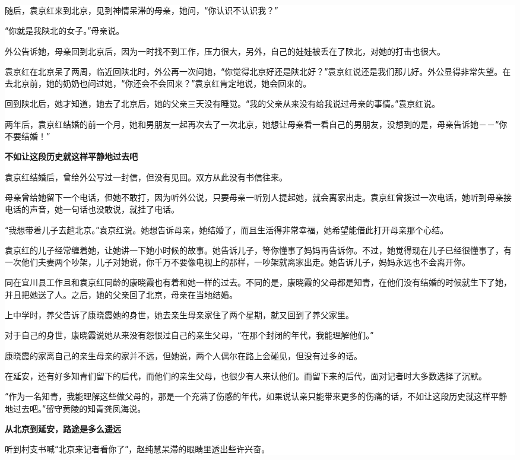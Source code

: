  <p>
  随后，袁京红来到北京，见到神情呆滞的母亲，她问，“你认识不认识我？”
 </p>
 <p>
  “你就是我陕北的女子。”母亲说。
 </p>
 <p>
  外公告诉她，母亲回到北京后，因为一时找不到工作，压力很大，另外，自己的娃娃被丢在了陕北，对她的打击也很大。
 </p>
 <p>
  袁京红在北京呆了两周，临近回陕北时，外公再一次问她，“你觉得北京好还是陕北好？”袁京红说还是我们那儿好。外公显得非常失望。在去北京前，她的奶奶也问过她，“你还会不会回来？”袁京红肯定地说，她会回来的。
 </p>
 <p>
  回到陕北后，她才知道，她去了北京后，她的父亲三天没有睡觉。“我的父亲从来没有给我说过母亲的事情。”袁京红说。
 </p>
 <p>
  两年后，袁京红结婚的前一个月，她和男朋友一起再次去了一次北京，她想让母亲看一看自己的男朋友，没想到的是，母亲告诉她－－“你不要结婚！”
 </p>
 <p>
  <strong>
   不如让这段历史就这样平静地过去吧
  </strong>
 </p>
 <p>
  袁京红结婚后，曾给外公写过一封信，但没有见回。双方从此没有书信往来。
 </p>
 <p>
  母亲曾给她留下一个电话，但她不敢打，因为听外公说，只要母亲一听别人提起她，就会离家出走。袁京红曾拨过一次电话，她听到母亲接电话的声音，她一句话也没敢说，就挂了电话。
 </p>
 <p>
  “我想带着儿子去趟北京。”袁京红说。她想告诉母亲，她结婚了，而且生活得非常幸福，她希望能借此打开母亲那个心结。
 </p>
 <p>
  袁京红的儿子经常缠着她，让她讲一下她小时候的故事。她告诉儿子，等你懂事了妈妈再告诉你。不过，她觉得现在儿子已经很懂事了，有一次他们夫妻两个吵架，儿子对她说，你千万不要像电视上的那样，一吵架就离家出走。她告诉儿子，妈妈永远也不会离开你。
 </p>
 <p>
  同在宜川县工作且和袁京红同龄的康晓霞也有着和她一样的过去。不同的是，康晓霞的父母都是知青，在他们没有结婚的时候就生下了她，并且把她送了人。之后，她的父亲回了北京，母亲在当地结婚。
 </p>
 <p>
  上中学时，养父告诉了康晓霞她的身世，她去亲生母亲家住了两个星期，就又回到了养父家里。
 </p>
 <p>
  对于自己的身世，康晓霞说她从来没有怨恨过自己的亲生父母，“在那个封闭的年代，我能理解他们。”
 </p>
 <p>
  康晓霞的家离自己的亲生母亲的家并不远，但她说，两个人偶尔在路上会碰见，但没有过多的话。
 </p>
 <p>
  在延安，还有好多知青们留下的后代，而他们的亲生父母，也很少有人来认他们。而留下来的后代，面对记者时大多数选择了沉默。
 </p>
 <p>
  “作为一名知青，我能理解这些做父母的，那是一个充满了伤感的年代，如果说认亲只能带来更多的伤痛的话，不如让这段历史就这样平静地过去吧。”留守黄陵的知青龚凤海说。
 </p>
 <p>
  <strong>
   从北京到延安，路途是多么遥远
  </strong>
 </p>
 <p>
  听到村支书喊“北京来记者看你了”，赵纯慧呆滞的眼睛里透出些许兴奋。
 </p>
 <p>